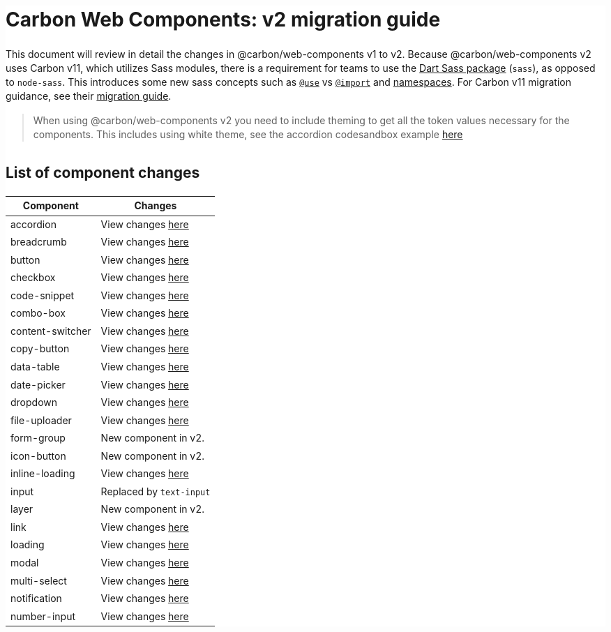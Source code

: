 # Carbon Web Components: v2 migration guide

This document will review in detail the changes in @carbon/web-components v1 to
v2. Because @carbon/web-components v2 uses Carbon v11, which utilizes Sass
modules, there is a requirement for teams to use the
[Dart Sass package](https://sass-lang.com/dart-sass) (`sass`), as opposed to
`node-sass`. This introduces some new sass concepts such as
[`@use`](https://sass-lang.com/documentation/at-rules/use) vs
[`@import`](https://sass-lang.com/documentation/at-rules/import) and
[namespaces](https://sass-lang.com/documentation/at-rules/use#choosing-a-namespace).
For Carbon v11 migration guidance, see their
[migration guide](https://github.com/carbon-design-system/carbon/blob/main/docs/migration/v11.md).

> When using @carbon/web-components v2 you need to include theming to get all
> the token values necessary for the components. This includes using white
> theme, see the accordion codesandbox example
> [here](https://codesandbox.io/p/sandbox/github/carbon-design-system/carbon-for-ibm-dotcom/tree/main/packages/carbon-web-components/examples/codesandbox/basic/components/accordion?file=/index.html:1,1)

## List of component changes

| Component            | Changes                                  |
| -------------------- | ---------------------------------------- |
| accordion            | View changes [here](#accordion)          |
| breadcrumb           | View changes [here](#breadcrumb)         |
| button               | View changes [here](#button)             |
| checkbox             | View changes [here](#checkbox)           |
| code-snippet         | View changes [here](#code-snippet)       |
| combo-box            | View changes [here](#combo-box)          |
| content-switcher     | View changes [here](#content-switcher)   |
| copy-button          | View changes [here](#copy-button)        |
| data-table           | View changes [here](#data-table)         |
| date-picker          | View changes [here](#date-picker)        |
| dropdown             | View changes [here](#dropdown)           |
| file-uploader        | View changes [here](#file-uploader)      |
| form-group           | New component in v2.                     |
| icon-button          | New component in v2.                     |
| inline-loading       | View changes [here](#inline-loading)     |
| input                | Replaced by `text-input`                 |
| layer                | New component in v2.                     |
| link                 | View changes [here](#link)               |
| loading              | View changes [here](#loading)            |
| modal                | View changes [here](#modal)              |
| multi-select         | View changes [here](#multi-select)       |
| notification         | View changes [here](#notification)       |
| number-input         | View changes [here](#number-input)       |